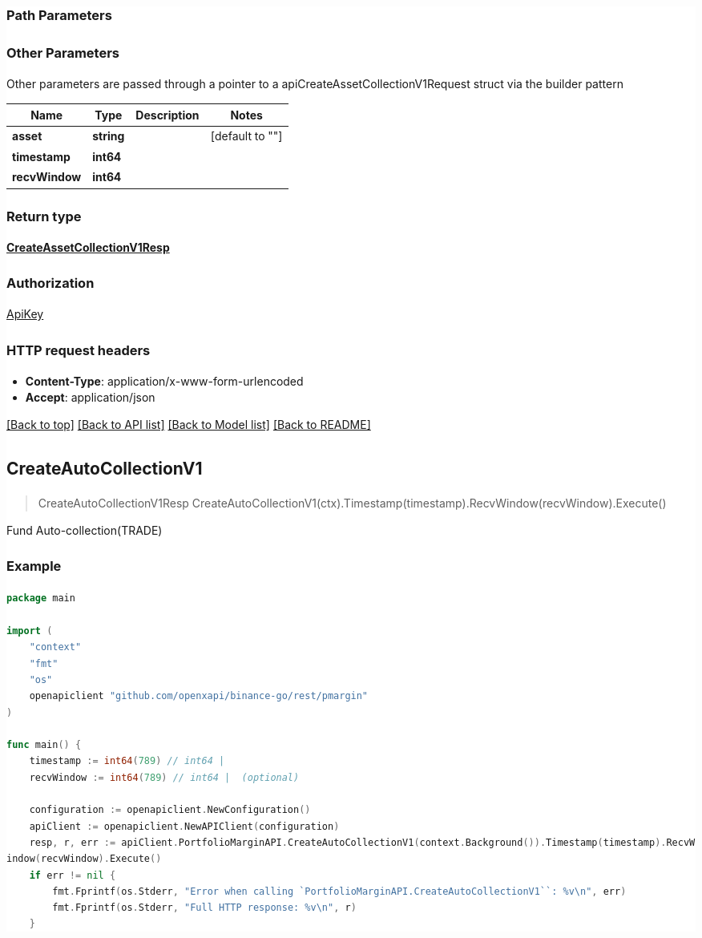 ### Path Parameters



### Other Parameters

Other parameters are passed through a pointer to a apiCreateAssetCollectionV1Request struct via the builder pattern


Name | Type | Description  | Notes
------------- | ------------- | ------------- | -------------
 **asset** | **string** |  | [default to &quot;&quot;]
 **timestamp** | **int64** |  | 
 **recvWindow** | **int64** |  | 

### Return type

[**CreateAssetCollectionV1Resp**](CreateAssetCollectionV1Resp.md)

### Authorization

[ApiKey](../README.md#ApiKey)

### HTTP request headers

- **Content-Type**: application/x-www-form-urlencoded
- **Accept**: application/json

[[Back to top]](#) [[Back to API list]](../README.md#documentation-for-api-endpoints)
[[Back to Model list]](../README.md#documentation-for-models)
[[Back to README]](../README.md)


## CreateAutoCollectionV1

> CreateAutoCollectionV1Resp CreateAutoCollectionV1(ctx).Timestamp(timestamp).RecvWindow(recvWindow).Execute()

Fund Auto-collection(TRADE)



### Example

```go
package main

import (
	"context"
	"fmt"
	"os"
	openapiclient "github.com/openxapi/binance-go/rest/pmargin"
)

func main() {
	timestamp := int64(789) // int64 | 
	recvWindow := int64(789) // int64 |  (optional)

	configuration := openapiclient.NewConfiguration()
	apiClient := openapiclient.NewAPIClient(configuration)
	resp, r, err := apiClient.PortfolioMarginAPI.CreateAutoCollectionV1(context.Background()).Timestamp(timestamp).RecvWindow(recvWindow).Execute()
	if err != nil {
		fmt.Fprintf(os.Stderr, "Error when calling `PortfolioMarginAPI.CreateAutoCollectionV1``: %v\n", err)
		fmt.Fprintf(os.Stderr, "Full HTTP response: %v\n", r)
	}
```